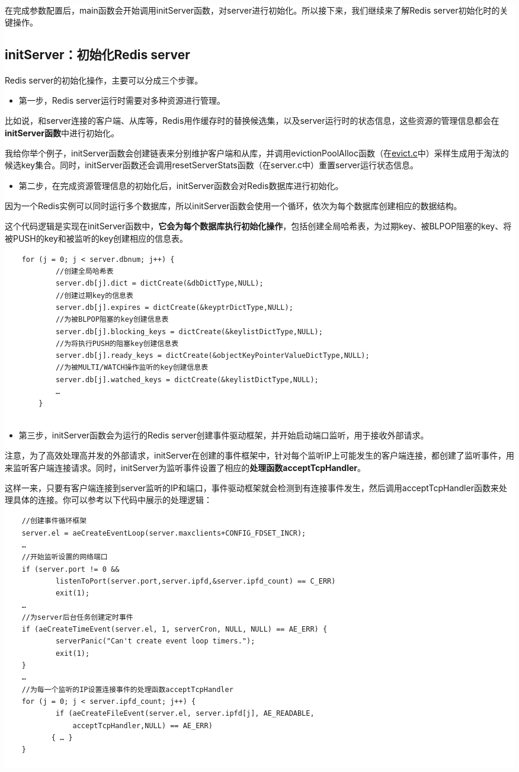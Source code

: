 在完成参数配置后，main函数会开始调用initServer函数，对server进行初始化。所以接下来，我们继续来了解Redis server初始化时的关键操作。

## initServer：初始化Redis server

Redis server的初始化操作，主要可以分成三个步骤。

* 第一步，Redis server运行时需要对多种资源进行管理。

比如说，和server连接的客户端、从库等，Redis用作缓存时的替换候选集，以及server运行时的状态信息，这些资源的管理信息都会在**initServer函数**中进行初始化。

我给你举个例子，initServer函数会创建链表来分别维护客户端和从库，并调用evictionPoolAlloc函数（在[evict.c](https://github.com/redis/redis/tree/5.0/src/evict.c)中）采样生成用于淘汰的候选key集合。同时，initServer函数还会调用resetServerStats函数（在server.c中）重置server运行状态信息。

* 第二步，在完成资源管理信息的初始化后，initServer函数会对Redis数据库进行初始化。

因为一个Redis实例可以同时运行多个数据库，所以initServer函数会使用一个循环，依次为每个数据库创建相应的数据结构。

这个代码逻辑是实现在initServer函数中，**它会为每个数据库执行初始化操作**，包括创建全局哈希表，为过期key、被BLPOP阻塞的key、将被PUSH的key和被监听的key创建相应的信息表。

```
    for (j = 0; j < server.dbnum; j++) {
            //创建全局哈希表
            server.db[j].dict = dictCreate(&dbDictType,NULL);
            //创建过期key的信息表
            server.db[j].expires = dictCreate(&keyptrDictType,NULL);
            //为被BLPOP阻塞的key创建信息表
            server.db[j].blocking_keys = dictCreate(&keylistDictType,NULL);
            //为将执行PUSH的阻塞key创建信息表
            server.db[j].ready_keys = dictCreate(&objectKeyPointerValueDictType,NULL);
            //为被MULTI/WATCH操作监听的key创建信息表
            server.db[j].watched_keys = dictCreate(&keylistDictType,NULL);
            …
        }
    

```

* 第三步，initServer函数会为运行的Redis server创建事件驱动框架，并开始启动端口监听，用于接收外部请求。

注意，为了高效处理高并发的外部请求，initServer在创建的事件框架中，针对每个监听IP上可能发生的客户端连接，都创建了监听事件，用来监听客户端连接请求。同时，initServer为监听事件设置了相应的**处理函数acceptTcpHandler**。

这样一来，只要有客户端连接到server监听的IP和端口，事件驱动框架就会检测到有连接事件发生，然后调用acceptTcpHandler函数来处理具体的连接。你可以参考以下代码中展示的处理逻辑：

```
    //创建事件循环框架
    server.el = aeCreateEventLoop(server.maxclients+CONFIG_FDSET_INCR);
    …
    //开始监听设置的网络端口
    if (server.port != 0 &&
            listenToPort(server.port,server.ipfd,&server.ipfd_count) == C_ERR)
            exit(1);
    …
    //为server后台任务创建定时事件
    if (aeCreateTimeEvent(server.el, 1, serverCron, NULL, NULL) == AE_ERR) {
            serverPanic("Can't create event loop timers.");
            exit(1);
    }
    …
    //为每一个监听的IP设置连接事件的处理函数acceptTcpHandler
    for (j = 0; j < server.ipfd_count; j++) {
            if (aeCreateFileEvent(server.el, server.ipfd[j], AE_READABLE,
                acceptTcpHandler,NULL) == AE_ERR)
           { … }
    }
    

```